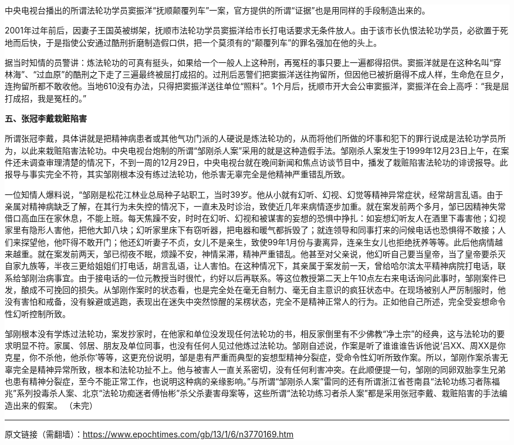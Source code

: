  </p>
 <p>
  中央电视台播出的所谓法轮功学员窦振洋“抚顺颠覆列车”一案，官方提供的所谓“证据”也是用同样的手段制造出来的。
 </p>
 <p>
  2001年过年前后，因妻子王国英被绑架，抚顺市法轮功学员窦振洋给市长打电话要求无条件放人。由于该市长仇恨法轮功学员，必欲置于死地而后快，于是指使公安通过酷刑折磨制造假口供，把一个莫须有的“颠覆列车”的罪名强加在他的头上。
 </p>
 <p>
  据当时知情的员警讲：炼法轮功的可真有挺头，如果给一个一般人上这种刑，再冤枉的事只要上一遍都得招供。窦振洋就是在这种名叫“穿林海”、“过血原”的酷刑之下走了三遍最终被屈打成招的。过刑后恶警们把窦振洋送往拘留所，但因他已被折磨得不成人样，生命危在旦夕，连拘留所都不敢收他。当地610没有办法，只得把窦振洋送往单位“照料”。1个月后，抚顺市开大会公审窦振洋，窦振洋在会上高呼：“我是屈打成招，我是冤枉的。”
 </p>
 <p>
  <b>
   五、张冠李戴栽赃陷害
  </b>
 </p>
 <p>
  所谓张冠李戴，具体讲就是把精神病患者或其他气功门派的人硬说是炼法轮功的，从而将他们所做的坏事和犯下的罪行说成是法轮功学员所为，以此来栽赃陷害法轮功。中央电视台炮制的所谓“邹刚杀人案”采用的就是这种造假手法。邹刚杀人案发生于1999年12月23日上午，在案件还未调查审理清楚的情况下，不到一周的12月29日，中央电视台就在晚间新闻和焦点访谈节目中，播发了栽赃陷害法轮功的诽谤报导。此报导与事实完全不符，其实邹刚根本没有练过法轮功，他杀害无辜完全是他精神严重错乱所致。
 </p>
 <p>
  一位知情人爆料说，“邹刚是松花江林业总局种子站职工，当时39岁。他从小就有幻听、幻视、幻觉等精神异常症状，经常胡言乱语。由于亲属对精神病缺乏了解，在其行为未失控的情况下，一直未及时诊治，致使近几年来病情逐步加重。就在案发前两个多月，邹已因精神失常借口高血压在家休息，不能上班。每天焦躁不安，时时在幻听、幻视和被谋害的妄想的恐惧中挣扎：如妄想幻听友人在酒里下毒害他；幻视家里有隐形人害他，把他大卸八块；幻听家里床下有窃听器，把电器和暖气都拆毁了；就连领导和同事打来的问候电话也恐惧得不敢接；人们来探望他，他吓得不敢开门；他还幻听妻子不贞，女儿不是亲生，致使99年1月份与妻离异，连亲生女儿也拒绝抚养等等。此后他病情越来越重。就在案发前两天，邹已彻夜不眠，烦躁不安，神情呆滞，精神严重错乱。他甚至对父亲说，他幻听自己要当皇帝，当了皇帝要杀灭自家九族等，半夜三更给姐姐们打电话，胡言乱语，让人害怕。在这种情况下，其亲属于案发前一天，曾给哈尔滨太平精神病院打电话，联系给邹刚治病事宜。由于接电话的一位元教授当时很忙，约好以后再联系。等这位教授第二天上午10点左右来电话询问此事时，邹刚案件已发，酿成不可挽回的损失。从邹刚作案时的状态看，也是完全处在毫无自制力、毫无自主意识的疯狂状态中。在现场被别人严厉制服时，他没有害怕和戒备，没有躲避或逃跑，表现出在迷失中突然惊醒的呆楞状态，完全不是精神正常人的行为。正如他自己所述，完全受妄想命令性幻听控制所致。
 </p>
 <p>
  邹刚根本没有学炼过法轮功，案发抄家时，在他家和单位没发现任何法轮功的书，相反家倒里有不少佛教“净土宗”的经典，这与法轮功的要求明显不符。家属、邻居、朋友及单位同事，也没有任何人见过他炼过法轮功。邹刚自述说，作案是听了谁谁谁告诉他说‘吕XX、周XX是你克星，你不杀他，他杀你’等等，这更充份说明，邹是患有严重而典型的妄想型精神分裂症，受命令性幻听所致作案。所以，邹刚作案杀害无辜完全是精神异常所致，根本和法轮功扯不上。他与被害人一直关系密切，没有任何利害冲突。在此顺便提一句，邹刚的同卵双胎孪生兄弟也患有精神分裂症，至今不能正常工作，也说明这种病的亲缘影响。”与所谓“邹刚杀人案”雷同的还有所谓浙江省苍南县“法轮功练习者陈福兆”系列投毒杀人案、北京“法轮功痴迷者傅怡彬”杀父杀妻害母案等，这些所谓“法轮功练习者杀人案”都是采用张冠李戴、栽赃陷害的手法编造出来的假案。  （未完）
 </p>
 
 <div id="below_article_ad">
 </div>
</div>


---

原文链接（需翻墙）：https://www.epochtimes.com/gb/13/1/6/n3770169.htm